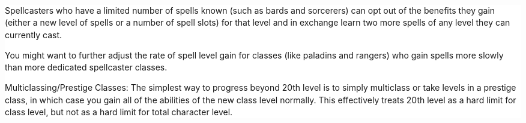 Spellcasters who have a limited number of spells known (such as bards and sorcerers) can opt out of the benefits they gain (either a new level of spells or a number of spell slots) for that level and in exchange learn two more spells of any level they can currently cast.

You might want to further adjust the rate of spell level gain for classes (like paladins and rangers) who gain spells more slowly than more dedicated spellcaster classes.

Multiclassing/Prestige Classes: The simplest way to progress beyond 20th level is to simply multiclass or take levels in a prestige class, in which case you gain all of the abilities of the new class level normally. This effectively treats 20th level as a hard limit for class level, but not as a hard limit for total character level.

